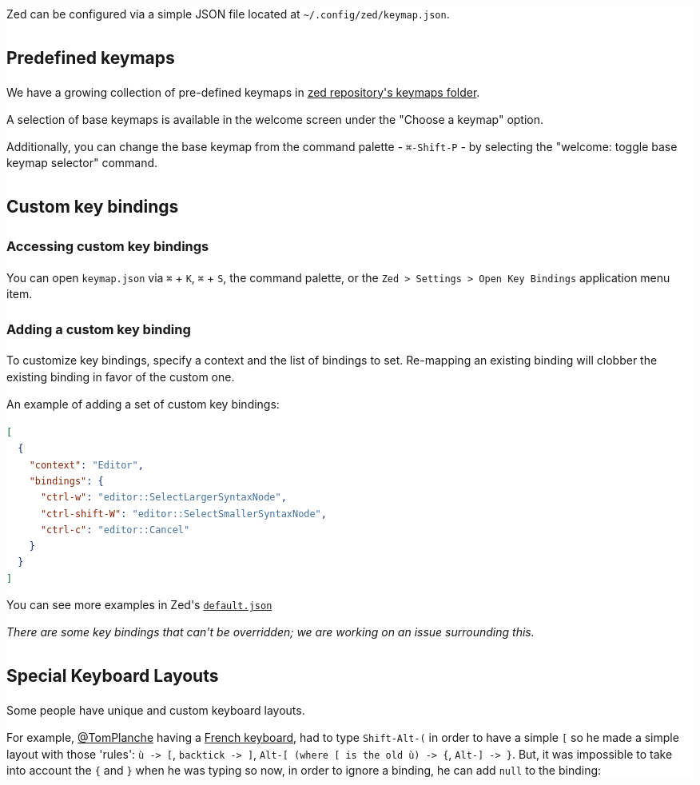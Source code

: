 Zed can be configured via a simple JSON file located at `~/.config/zed/keymap.json`.

## Predefined keymaps

We have a growing collection of pre-defined keymaps in [zed repository's keymaps folder](https://github.com/zed-industries/zed/tree/main/assets/keymaps).

A selection of base keymaps is available in the welcome screen under the "Choose a keymap" option.

Additionally, you can change the base keymap from the command palette - `⌘-Shift-P` - by selecting the "welcome: toggle base keymap selector" command.

## Custom key bindings

### Accessing custom key bindings

You can open `keymap.json` via `⌘` + `K`, `⌘` + `S`, the command palette, or the `Zed > Settings > Open Key Bindings` application menu item.

### Adding a custom key binding

To customize key bindings, specify a context and the list of bindings to set. Re-mapping an existing binding will clobber the existing binding in favor of the custom one.

An example of adding a set of custom key bindings:

```json
[
  {
    "context": "Editor",
    "bindings": {
      "ctrl-w": "editor::SelectLargerSyntaxNode",
      "ctrl-shift-W": "editor::SelectSmallerSyntaxNode",
      "ctrl-c": "editor::Cancel"
    }
  }
]
```

You can see more examples in Zed's [`default.json`](https://zed.dev/ref/default.json)

_There are some key bindings that can't be overridden; we are working on an issue surrounding this._

## Special Keyboard Layouts

Some people have unique and custom keyboard layouts.

For example, [@TomPlanche](https://github.com/TomPlanche) having a [French keyboard](https%3A%2F%2Fcdn.shopify.com%2Fs%2Ffiles%2F1%2F0810%2F3669%2Ffiles%2Ffrench-azerty-mac-keyboard-layout-2021-keyshorts.png&f=1&nofb=1&ipt=f53a06c5e60a20b621082410aa699c8cceff269a11ff90b3b5a35c6124dbf827&ipo=images), had to type `Shift-Alt-(` in order to have a simple `[` so he made a simple layout with those 'rules':
`ù -> [`, `backtick -> ]`, `Alt-[ (where [ is the old ù) -> {`, `Alt-] -> }`.
But, it was impossible to take into account the `{` and `}` when he was typing so now, in order to ignore a binding, he can add `null` to the binding:
